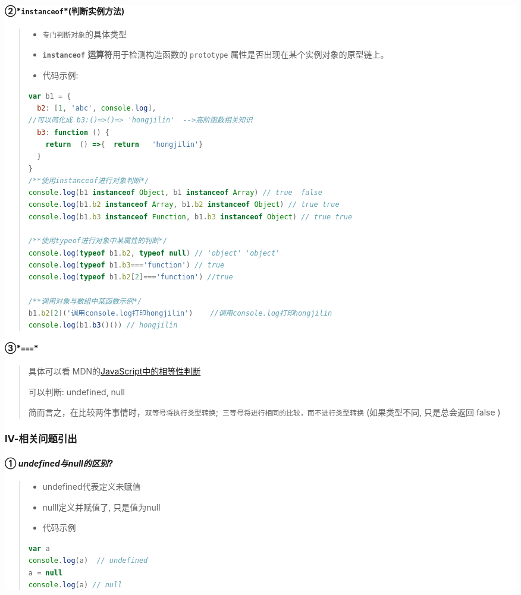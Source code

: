 >```

#### ②*`instanceof`*(判断实例方法)

>- `专门判断对象`的具体类型
>
>- **`instanceof`** **运算符**用于检测构造函数的 `prototype` 属性是否出现在某个实例对象的原型链上。
>
>- 代码示例:
>
>```js
> var b1 = {
>   b2: [1, 'abc', console.log],
>//可以简化成 b3:()=>()=> 'hongjilin'  -->高阶函数相关知识
>   b3: function () {
>     return  () =>{  return   'hongjilin'}
>   }
> }
>/**使用instanceof进行对象判断*/
> console.log(b1 instanceof Object, b1 instanceof Array) // true  false
> console.log(b1.b2 instanceof Array, b1.b2 instanceof Object) // true true
> console.log(b1.b3 instanceof Function, b1.b3 instanceof Object) // true true
>
> /**使用typeof进行对象中某属性的判断*/
>console.log(typeof b1.b2, typeof null) // 'object' 'object'  
> console.log(typeof b1.b3==='function') // true
> console.log(typeof b1.b2[2]==='function') //true
>
> /**调用对象与数组中某函数示例*/
> b1.b2[2]('调用console.log打印hongjilin')    //调用console.log打印hongjilin
> console.log(b1.b3()()) // hongjilin
>```

#### ③*`===`*

>具体可以看 MDN的[JavaScript中的相等性判断](https://developer.mozilla.org/zh-CN/docs/Web/JavaScript/Equality_comparisons_and_sameness)
>
>可以判断: undefined, null
>
>简而言之，在比较两件事情时，`双等号将执行类型转换`;` 三等号将进行相同的比较，而不进行类型转换` (如果类型不同, 只是总会返回 false )

### Ⅳ-相关问题引出

#### ① *undefined与null的区别?*

>* undefined代表定义未赋值
>
>* nulll定义并赋值了, 只是值为null
>
>* 代码示例
>
>```js
> var a
> console.log(a)  // undefined
> a = null
> console.log(a) // null
>```
